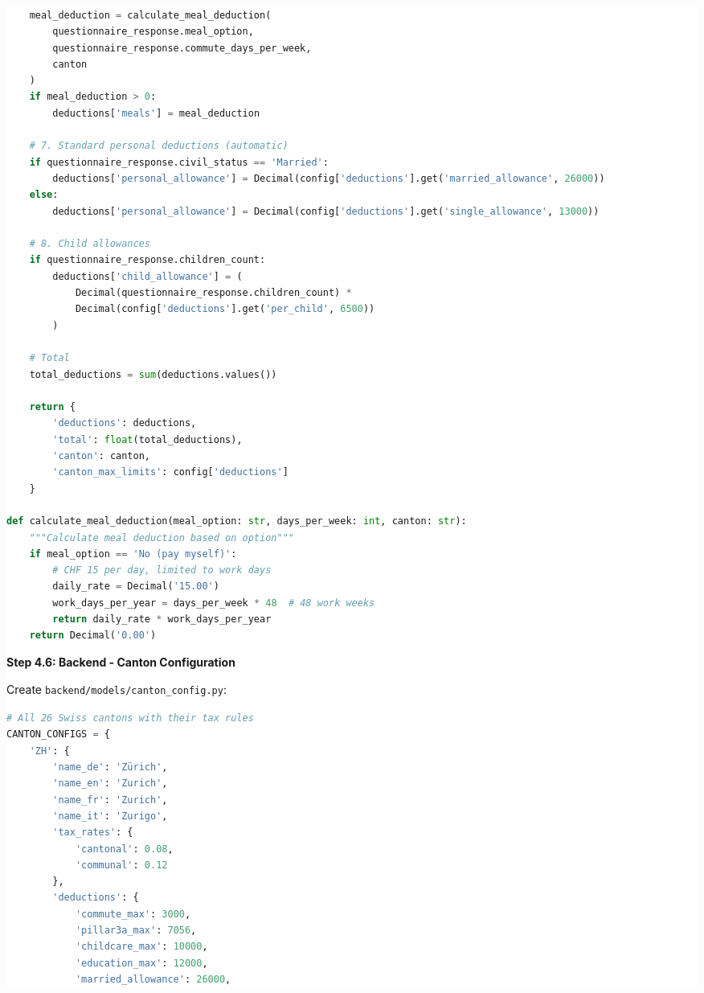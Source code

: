 ```python
    meal_deduction = calculate_meal_deduction(
        questionnaire_response.meal_option,
        questionnaire_response.commute_days_per_week,
        canton
    )
    if meal_deduction > 0:
        deductions['meals'] = meal_deduction

    # 7. Standard personal deductions (automatic)
    if questionnaire_response.civil_status == 'Married':
        deductions['personal_allowance'] = Decimal(config['deductions'].get('married_allowance', 26000))
    else:
        deductions['personal_allowance'] = Decimal(config['deductions'].get('single_allowance', 13000))

    # 8. Child allowances
    if questionnaire_response.children_count:
        deductions['child_allowance'] = (
            Decimal(questionnaire_response.children_count) *
            Decimal(config['deductions'].get('per_child', 6500))
        )

    # Total
    total_deductions = sum(deductions.values())

    return {
        'deductions': deductions,
        'total': float(total_deductions),
        'canton': canton,
        'canton_max_limits': config['deductions']
    }

def calculate_meal_deduction(meal_option: str, days_per_week: int, canton: str):
    """Calculate meal deduction based on option"""
    if meal_option == 'No (pay myself)':
        # CHF 15 per day, limited to work days
        daily_rate = Decimal('15.00')
        work_days_per_year = days_per_week * 48  # 48 work weeks
        return daily_rate * work_days_per_year
    return Decimal('0.00')
```

**Step 4.6: Backend - Canton Configuration**

Create `backend/models/canton_config.py`:
```python
# All 26 Swiss cantons with their tax rules
CANTON_CONFIGS = {
    'ZH': {
        'name_de': 'Zürich',
        'name_en': 'Zurich',
        'name_fr': 'Zurich',
        'name_it': 'Zurigo',
        'tax_rates': {
            'cantonal': 0.08,
            'communal': 0.12
        },
        'deductions': {
            'commute_max': 3000,
            'pillar3a_max': 7056,
            'childcare_max': 10000,
            'education_max': 12000,
            'married_allowance': 26000,
```